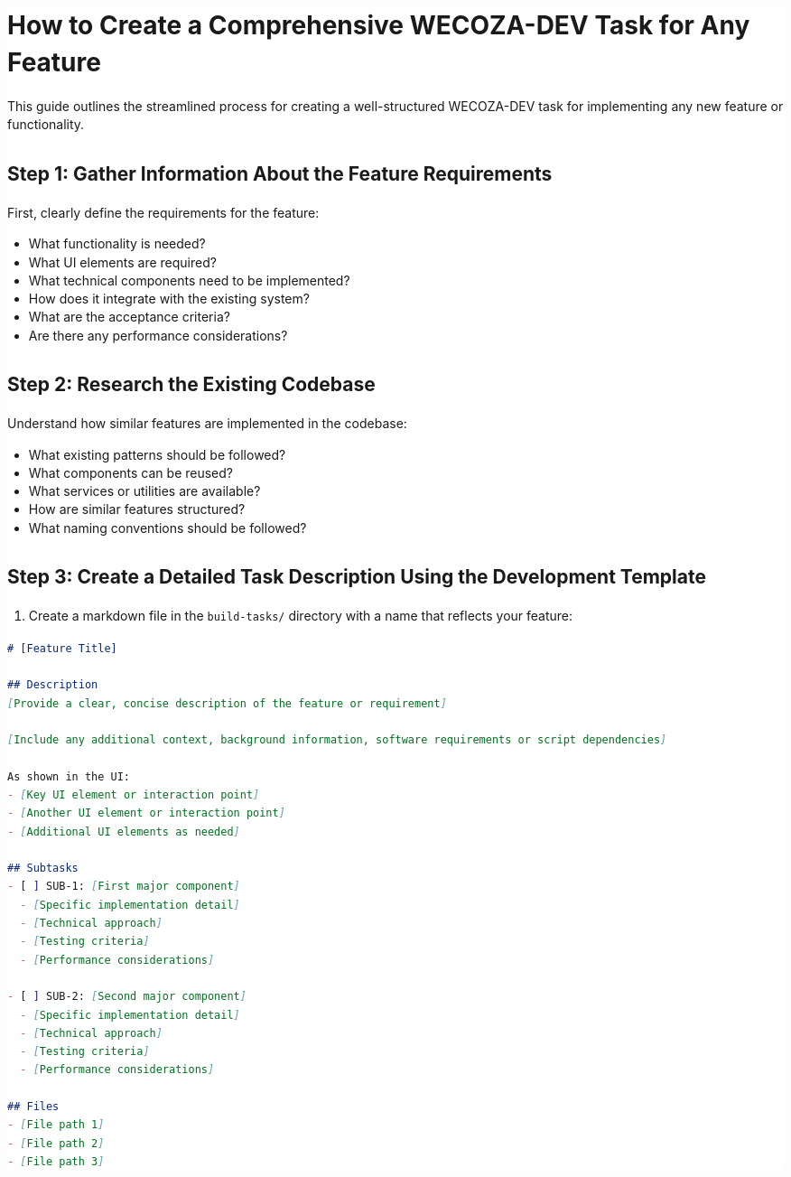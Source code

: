 # How to Create a Comprehensive WECOZA-DEV Task for Any Feature

This guide outlines the streamlined process for creating a well-structured WECOZA-DEV task for implementing any new feature or functionality.

## Step 1: Gather Information About the Feature Requirements

First, clearly define the requirements for the feature:
- What functionality is needed?
- What UI elements are required?
- What technical components need to be implemented?
- How does it integrate with the existing system?
- What are the acceptance criteria?
- Are there any performance considerations?

## Step 2: Research the Existing Codebase

Understand how similar features are implemented in the codebase:
- What existing patterns should be followed?
- What components can be reused?
- What services or utilities are available?
- How are similar features structured?
- What naming conventions should be followed?

## Step 3: Create a Detailed Task Description Using the Development Template

1. Create a markdown file in the `build-tasks/` directory with a name that reflects your feature:

```markdown
# [Feature Title]

## Description
[Provide a clear, concise description of the feature or requirement]

[Include any additional context, background information, software requirements or script dependencies]

As shown in the UI:
- [Key UI element or interaction point]
- [Another UI element or interaction point]
- [Additional UI elements as needed]

## Subtasks
- [ ] SUB-1: [First major component]
  - [Specific implementation detail]
  - [Technical approach]
  - [Testing criteria]
  - [Performance considerations]

- [ ] SUB-2: [Second major component]
  - [Specific implementation detail]
  - [Technical approach]
  - [Testing criteria]
  - [Performance considerations]

## Files
- [File path 1]
- [File path 2]
- [File path 3]
```